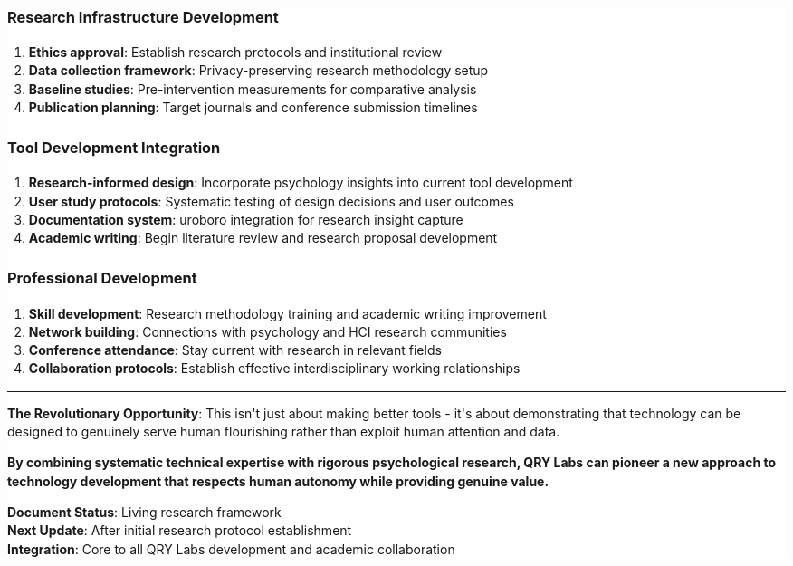 ### Research Infrastructure Development
1. **Ethics approval**: Establish research protocols and institutional review
2. **Data collection framework**: Privacy-preserving research methodology setup
3. **Baseline studies**: Pre-intervention measurements for comparative analysis
4. **Publication planning**: Target journals and conference submission timelines

### Tool Development Integration
1. **Research-informed design**: Incorporate psychology insights into current tool development
2. **User study protocols**: Systematic testing of design decisions and user outcomes
3. **Documentation system**: uroboro integration for research insight capture
4. **Academic writing**: Begin literature review and research proposal development

### Professional Development
1. **Skill development**: Research methodology training and academic writing improvement
2. **Network building**: Connections with psychology and HCI research communities
3. **Conference attendance**: Stay current with research in relevant fields
4. **Collaboration protocols**: Establish effective interdisciplinary working relationships

---

**The Revolutionary Opportunity**: This isn't just about making better tools - it's about demonstrating that technology can be designed to genuinely serve human flourishing rather than exploit human attention and data.

**By combining systematic technical expertise with rigorous psychological research, QRY Labs can pioneer a new approach to technology development that respects human autonomy while providing genuine value.**

**Document Status**: Living research framework  
**Next Update**: After initial research protocol establishment  
**Integration**: Core to all QRY Labs development and academic collaboration